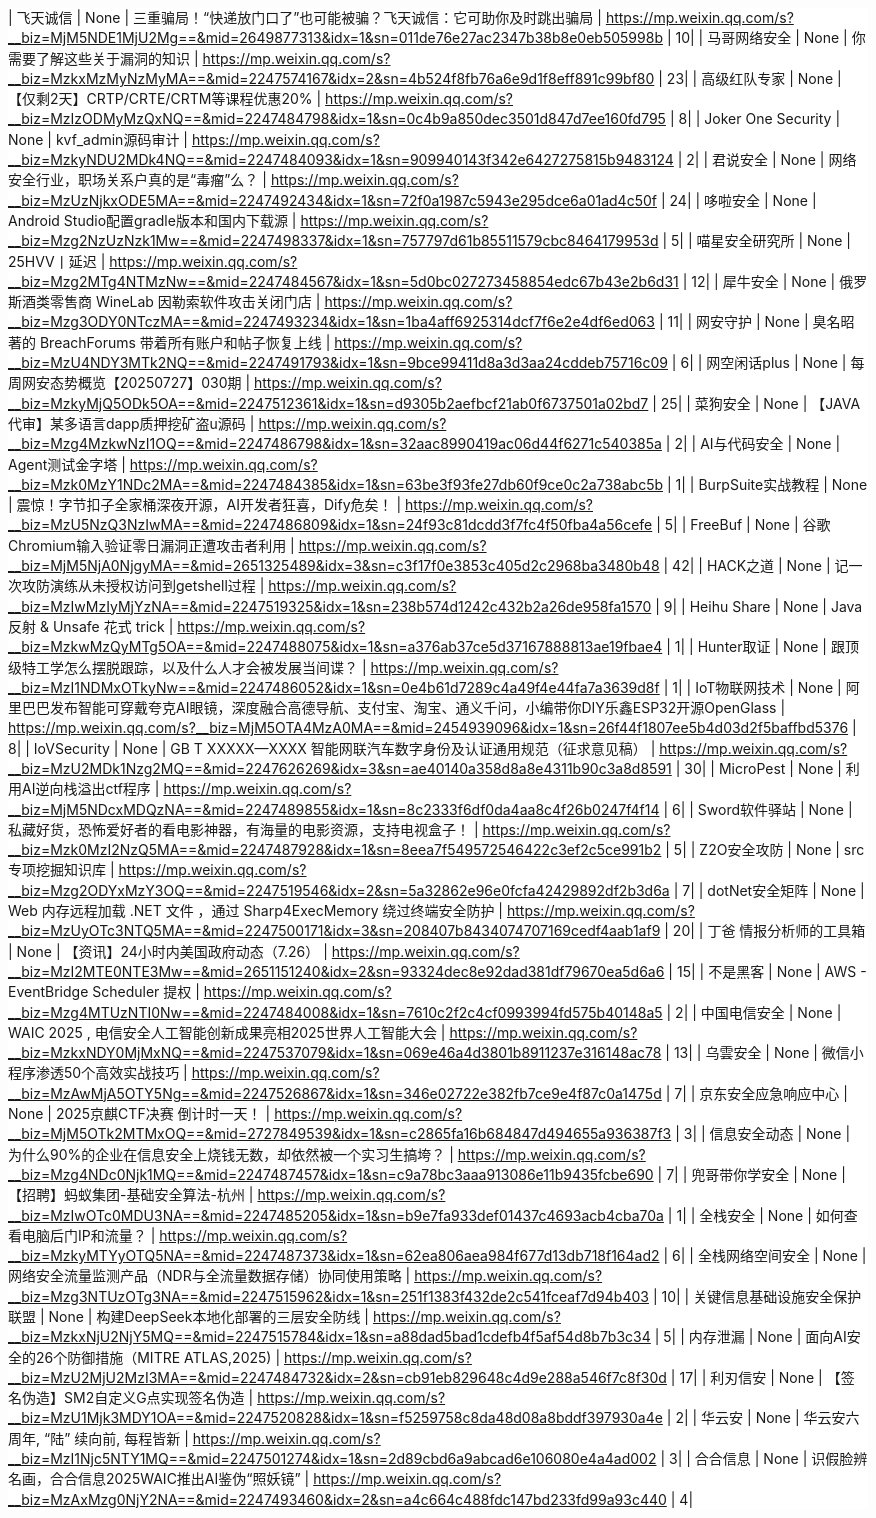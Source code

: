 | 飞天诚信 | None | 三重骗局！“快递放门口了”也可能被骗？飞天诚信：它可助你及时跳出骗局 | https://mp.weixin.qq.com/s?__biz=MjM5NDE1MjU2Mg==&mid=2649877313&idx=1&sn=011de76e27ac2347b38b8e0eb505998b | 10| 
| 马哥网络安全 | None | 你需要了解这些关于漏洞的知识 | https://mp.weixin.qq.com/s?__biz=MzkxMzMyNzMyMA==&mid=2247574167&idx=2&sn=4b524f8fb76a6e9d1f8eff891c99bf80 | 23| 
| 高级红队专家 | None | 【仅剩2天】CRTP/CRTE/CRTM等课程优惠20% | https://mp.weixin.qq.com/s?__biz=MzIzODMyMzQxNQ==&mid=2247484798&idx=1&sn=0c4b9a850dec3501d847d7ee160fd795 | 8| 
| Joker One Security | None | kvf_admin源码审计 | https://mp.weixin.qq.com/s?__biz=MzkyNDU2MDk4NQ==&mid=2247484093&idx=1&sn=909940143f342e6427275815b9483124 | 2| 
| 君说安全 | None | 网络安全行业，职场关系户真的是“毒瘤”么？ | https://mp.weixin.qq.com/s?__biz=MzUzNjkxODE5MA==&mid=2247492434&idx=1&sn=72f0a1987c5943e295dce6a01ad4c50f | 24| 
| 哆啦安全 | None | Android Studio配置gradle版本和国内下载源 | https://mp.weixin.qq.com/s?__biz=Mzg2NzUzNzk1Mw==&mid=2247498337&idx=1&sn=757797d61b85511579cbc8464179953d | 5| 
| 喵星安全研究所 | None | 25HVV丨延迟 | https://mp.weixin.qq.com/s?__biz=Mzg2MTg4NTMzNw==&mid=2247484567&idx=1&sn=5d0bc027273458854edc67b43e2b6d31 | 12| 
| 犀牛安全 | None | 俄罗斯酒类零售商 WineLab 因勒索软件攻击关闭门店 | https://mp.weixin.qq.com/s?__biz=Mzg3ODY0NTczMA==&mid=2247493234&idx=1&sn=1ba4aff6925314dcf7f6e2e4df6ed063 | 11| 
| 网安守护 | None | 臭名昭著的 BreachForums 带着所有账户和帖子恢复上线 | https://mp.weixin.qq.com/s?__biz=MzU4NDY3MTk2NQ==&mid=2247491793&idx=1&sn=9bce99411d8a3d3aa24cddeb75716c09 | 6| 
| 网空闲话plus | None | 每周网安态势概览【20250727】030期 | https://mp.weixin.qq.com/s?__biz=MzkyMjQ5ODk5OA==&mid=2247512361&idx=1&sn=d9305b2aefbcf21ab0f6737501a02bd7 | 25| 
| 菜狗安全 | None | 【JAVA代审】某多语言dapp质押挖矿盗u源码 | https://mp.weixin.qq.com/s?__biz=Mzg4MzkwNzI1OQ==&mid=2247486798&idx=1&sn=32aac8990419ac06d44f6271c540385a | 2| 
| AI与代码安全 | None | Agent测试金字塔 | https://mp.weixin.qq.com/s?__biz=Mzk0MzY1NDc2MA==&mid=2247484385&idx=1&sn=63be3f93fe27db60f9ce0c2a738abc5b | 1| 
| BurpSuite实战教程 | None | 震惊！字节扣子全家桶深夜开源，AI开发者狂喜，Dify危矣！ | https://mp.weixin.qq.com/s?__biz=MzU5NzQ3NzIwMA==&mid=2247486809&idx=1&sn=24f93c81dcdd3f7fc4f50fba4a56cefe | 5| 
| FreeBuf | None | 谷歌Chromium输入验证零日漏洞正遭攻击者利用 | https://mp.weixin.qq.com/s?__biz=MjM5NjA0NjgyMA==&mid=2651325489&idx=3&sn=c3f17f0e3853c405d2c2968ba3480b48 | 42| 
| HACK之道 | None | 记一次攻防演练从未授权访问到getshell过程 | https://mp.weixin.qq.com/s?__biz=MzIwMzIyMjYzNA==&mid=2247519325&idx=1&sn=238b574d1242c432b2a26de958fa1570 | 9| 
| Heihu Share | None | Java 反射 & Unsafe 花式 trick | https://mp.weixin.qq.com/s?__biz=MzkwMzQyMTg5OA==&mid=2247488075&idx=1&sn=a376ab37ce5d37167888813ae19fbae4 | 1| 
| Hunter取证 | None | 跟顶级特工学怎么摆脱跟踪，以及什么人才会被发展当间谍？ | https://mp.weixin.qq.com/s?__biz=MzI1NDMxOTkyNw==&mid=2247486052&idx=1&sn=0e4b61d7289c4a49f4e44fa7a3639d8f | 1| 
| IoT物联网技术 | None | 阿里巴巴发布智能可穿戴夸克AI眼镜，深度融合高德导航、支付宝、淘宝、通义千问，小编带你DIY乐鑫ESP32开源OpenGlass | https://mp.weixin.qq.com/s?__biz=MjM5OTA4MzA0MA==&mid=2454939096&idx=1&sn=26f44f1807ee5b4d03d2f5baffbd5376 | 8| 
| IoVSecurity | None | GB T XXXXX—XXXX 智能网联汽车数字身份及认证通用规范（征求意见稿） | https://mp.weixin.qq.com/s?__biz=MzU2MDk1Nzg2MQ==&mid=2247626269&idx=3&sn=ae40140a358d8a8e4311b90c3a8d8591 | 30| 
| MicroPest | None | 利用AI逆向栈溢出ctf程序 | https://mp.weixin.qq.com/s?__biz=MjM5NDcxMDQzNA==&mid=2247489855&idx=1&sn=8c2333f6df0da4aa8c4f26b0247f4f14 | 6| 
| Sword软件驿站 | None | 私藏好货，恐怖爱好者的看电影神器，有海量的电影资源，支持电视盒子！ | https://mp.weixin.qq.com/s?__biz=Mzk0MzI2NzQ5MA==&mid=2247487928&idx=1&sn=8eea7f549572546422c3ef2c5ce991b2 | 5| 
| Z2O安全攻防 | None | src专项挖掘知识库 | https://mp.weixin.qq.com/s?__biz=Mzg2ODYxMzY3OQ==&mid=2247519546&idx=2&sn=5a32862e96e0fcfa42429892df2b3d6a | 7| 
| dotNet安全矩阵 | None | Web 内存远程加载 .NET 文件 ，通过 Sharp4ExecMemory 绕过终端安全防护 | https://mp.weixin.qq.com/s?__biz=MzUyOTc3NTQ5MA==&mid=2247500171&idx=3&sn=208407b8434074707169cedf4aab1af9 | 20| 
| 丁爸 情报分析师的工具箱 | None | 【资讯】24小时内美国政府动态（7.26） | https://mp.weixin.qq.com/s?__biz=MzI2MTE0NTE3Mw==&mid=2651151240&idx=2&sn=93324dec8e92dad381df79670ea5d6a6 | 15| 
| 不是黑客 | None | AWS - EventBridge Scheduler 提权 | https://mp.weixin.qq.com/s?__biz=Mzg4MTUzNTI0Nw==&mid=2247484008&idx=1&sn=7610c2f2c4cf0993994fd575b40148a5 | 2| 
| 中国电信安全 | None | WAIC 2025 , 电信安全人工智能创新成果亮相2025世界人工智能大会 | https://mp.weixin.qq.com/s?__biz=MzkxNDY0MjMxNQ==&mid=2247537079&idx=1&sn=069e46a4d3801b8911237e316148ac78 | 13| 
| 乌雲安全 | None | 微信小程序渗透50个高效实战技巧 | https://mp.weixin.qq.com/s?__biz=MzAwMjA5OTY5Ng==&mid=2247526867&idx=1&sn=346e02722e382fb7ce9e4f87c0a1475d | 7| 
| 京东安全应急响应中心 | None | 2025京麒CTF决赛  倒计时一天！ | https://mp.weixin.qq.com/s?__biz=MjM5OTk2MTMxOQ==&mid=2727849539&idx=1&sn=c2865fa16b684847d494655a936387f3 | 3| 
| 信息安全动态 | None | 为什么90%的企业在信息安全上烧钱无数，却依然被一个实习生搞垮？ | https://mp.weixin.qq.com/s?__biz=Mzg4NDc0Njk1MQ==&mid=2247487457&idx=1&sn=c9a78bc3aaa913086e11b9435fcbe690 | 7| 
| 兜哥带你学安全 | None | 【招聘】蚂蚁集团-基础安全算法-杭州 | https://mp.weixin.qq.com/s?__biz=MzIwOTc0MDU3NA==&mid=2247485205&idx=1&sn=b9e7fa933def01437c4693acb4cba70a | 1| 
| 全栈安全 | None | 如何查看电脑后门IP和流量？ | https://mp.weixin.qq.com/s?__biz=MzkyMTYyOTQ5NA==&mid=2247487373&idx=1&sn=62ea806aea984f677d13db718f164ad2 | 6| 
| 全栈网络空间安全 | None | 网络安全流量监测产品（NDR与全流量数据存储）协同使用策略 | https://mp.weixin.qq.com/s?__biz=Mzg3NTUzOTg3NA==&mid=2247515962&idx=1&sn=251f1383f432de2c541fceaf7d94b403 | 10| 
| 关键信息基础设施安全保护联盟 | None | 构建DeepSeek本地化部署的三层安全防线 | https://mp.weixin.qq.com/s?__biz=MzkxNjU2NjY5MQ==&mid=2247515784&idx=1&sn=a88dad5bad1cdefb4f5af54d8b7b3c34 | 5| 
| 内存泄漏 | None | 面向AI安全的26个防御措施（MITRE ATLAS,2025) | https://mp.weixin.qq.com/s?__biz=MzU2MjU2MzI3MA==&mid=2247484732&idx=2&sn=cb91eb829648c4d9e288a546f7c8f30d | 17| 
| 利刃信安 | None | 【签名伪造】SM2自定义G点实现签名伪造 | https://mp.weixin.qq.com/s?__biz=MzU1Mjk3MDY1OA==&mid=2247520828&idx=1&sn=f5259758c8da48d08a8bddf397930a4e | 2| 
| 华云安 | None | 华云安六周年, “陆” 续向前, 每程皆新 | https://mp.weixin.qq.com/s?__biz=MzI1Njc5NTY1MQ==&mid=2247501274&idx=1&sn=2d89cbd6a9abcad6e106080e4a4ad002 | 3| 
| 合合信息 | None | 识假脸辨名画，合合信息2025WAIC推出AI鉴伪“照妖镜” | https://mp.weixin.qq.com/s?__biz=MzAxMzg0NjY2NA==&mid=2247493460&idx=2&sn=a4c664c488fdc147bd233fd99a93c440 | 4| 